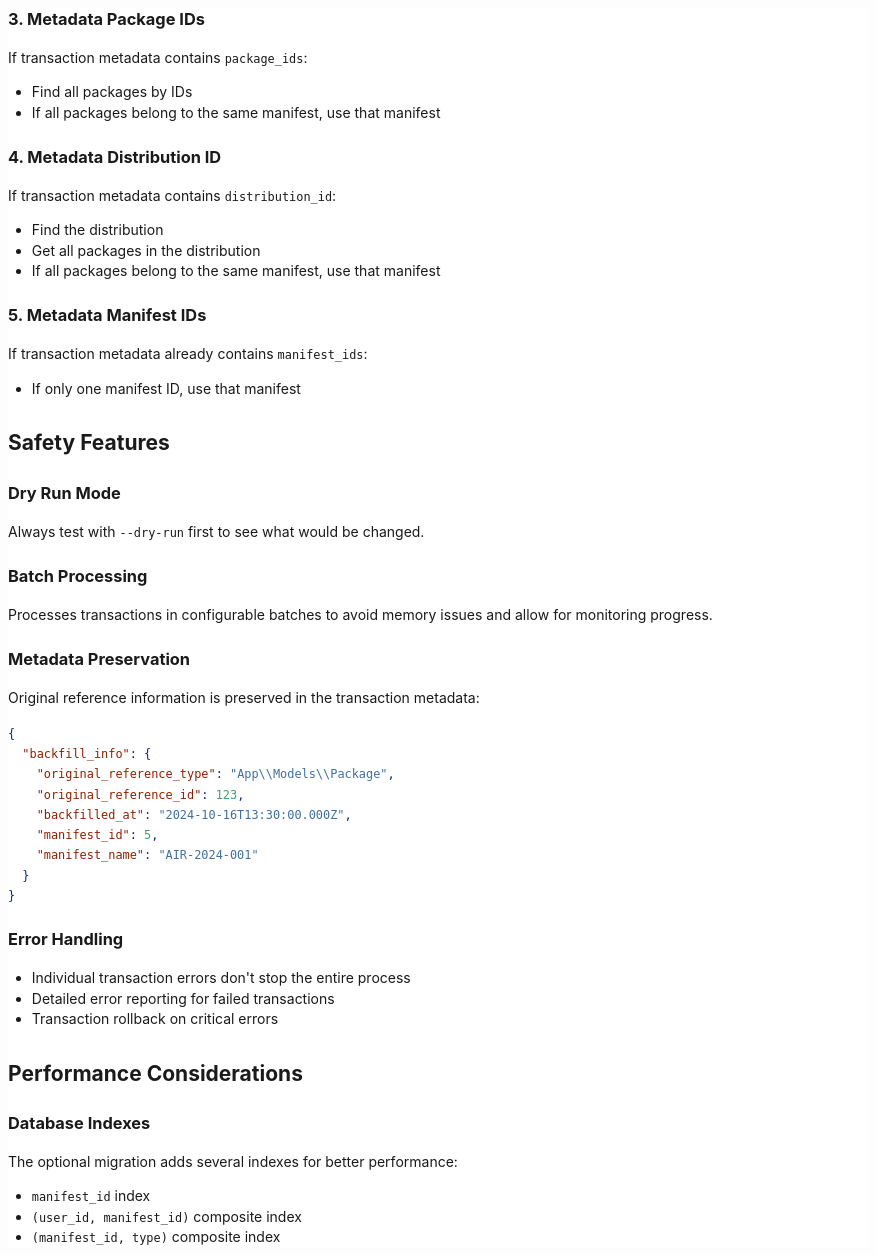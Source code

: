 ### 3. Metadata Package IDs
If transaction metadata contains `package_ids`:
- Find all packages by IDs
- If all packages belong to the same manifest, use that manifest

### 4. Metadata Distribution ID
If transaction metadata contains `distribution_id`:
- Find the distribution
- Get all packages in the distribution
- If all packages belong to the same manifest, use that manifest

### 5. Metadata Manifest IDs
If transaction metadata already contains `manifest_ids`:
- If only one manifest ID, use that manifest

## Safety Features

### Dry Run Mode
Always test with `--dry-run` first to see what would be changed.

### Batch Processing
Processes transactions in configurable batches to avoid memory issues and allow for monitoring progress.

### Metadata Preservation
Original reference information is preserved in the transaction metadata:

```json
{
  "backfill_info": {
    "original_reference_type": "App\\Models\\Package",
    "original_reference_id": 123,
    "backfilled_at": "2024-10-16T13:30:00.000Z",
    "manifest_id": 5,
    "manifest_name": "AIR-2024-001"
  }
}
```

### Error Handling
- Individual transaction errors don't stop the entire process
- Detailed error reporting for failed transactions
- Transaction rollback on critical errors

## Performance Considerations

### Database Indexes
The optional migration adds several indexes for better performance:
- `manifest_id` index
- `(user_id, manifest_id)` composite index
- `(manifest_id, type)` composite index
